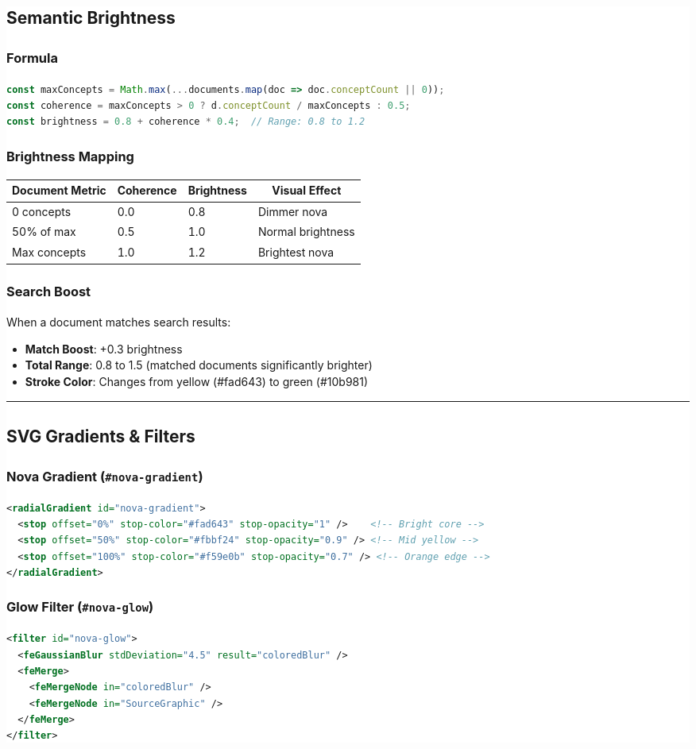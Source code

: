 
## Semantic Brightness

### Formula

```javascript
const maxConcepts = Math.max(...documents.map(doc => doc.conceptCount || 0));
const coherence = maxConcepts > 0 ? d.conceptCount / maxConcepts : 0.5;
const brightness = 0.8 + coherence * 0.4;  // Range: 0.8 to 1.2
```

### Brightness Mapping

| Document Metric | Coherence | Brightness | Visual Effect |
|----------------|-----------|------------|---------------|
| 0 concepts | 0.0 | 0.8 | Dimmer nova |
| 50% of max | 0.5 | 1.0 | Normal brightness |
| Max concepts | 1.0 | 1.2 | Brightest nova |

### Search Boost

When a document matches search results:
- **Match Boost**: +0.3 brightness
- **Total Range**: 0.8 to 1.5 (matched documents significantly brighter)
- **Stroke Color**: Changes from yellow (#fad643) to green (#10b981)

---

## SVG Gradients & Filters

### Nova Gradient (`#nova-gradient`)

```xml
<radialGradient id="nova-gradient">
  <stop offset="0%" stop-color="#fad643" stop-opacity="1" />    <!-- Bright core -->
  <stop offset="50%" stop-color="#fbbf24" stop-opacity="0.9" /> <!-- Mid yellow -->
  <stop offset="100%" stop-color="#f59e0b" stop-opacity="0.7" /> <!-- Orange edge -->
</radialGradient>
```

### Glow Filter (`#nova-glow`)

```xml
<filter id="nova-glow">
  <feGaussianBlur stdDeviation="4.5" result="coloredBlur" />
  <feMerge>
    <feMergeNode in="coloredBlur" />
    <feMergeNode in="SourceGraphic" />
  </feMerge>
</filter>
```
